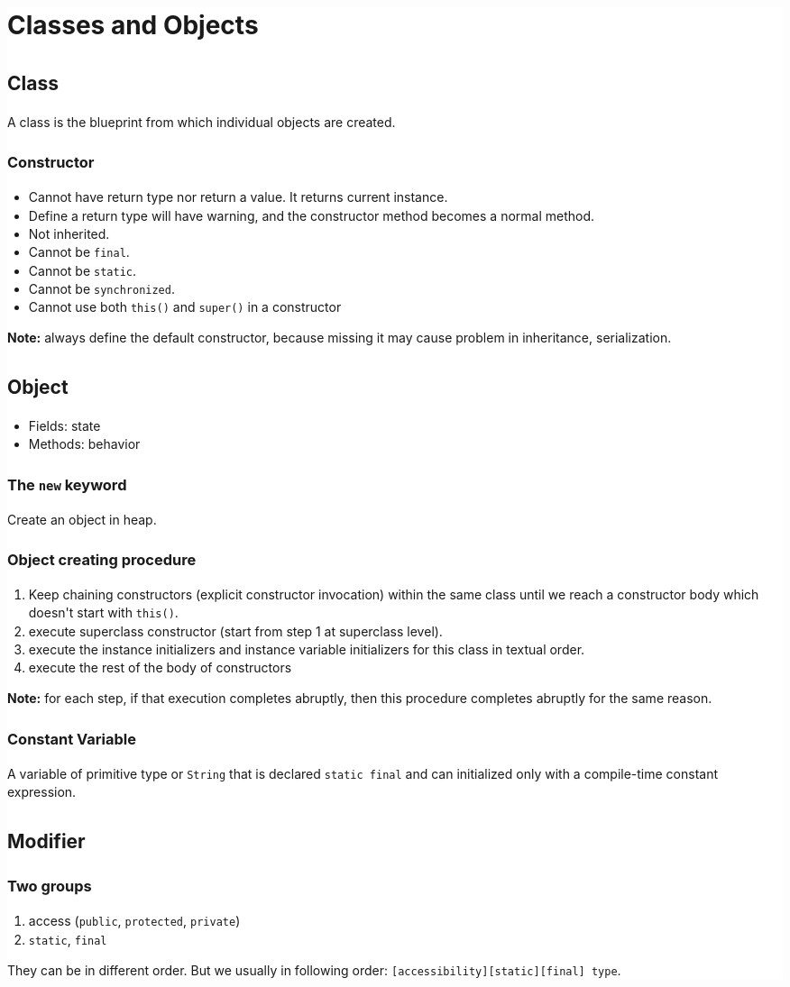 # Classes and Objects

## Class
A class is the blueprint from which individual objects are created.

### Constructor
* Cannot have return type nor return a value. It returns current instance.
* Define a return type will have warning, and the constructor method becomes a normal method.
* Not inherited.
* Cannot be `final`.
* Cannot be `static`.
* Cannot be `synchronized`.
* Cannot use both `this()` and `super()` in a constructor

**Note:** always define the default constructor, because missing it may cause problem in inheritance, serialization.


## Object
* Fields: state
* Methods: behavior

### The `new` keyword
Create an object in heap.

### Object creating procedure
1. Keep chaining constructors (explicit constructor invocation) within the same class until we reach a constructor body which doesn't start with `this()`.
2. execute superclass constructor (start from step 1 at superclass level).
3. execute the instance initializers and instance variable initializers for this class in textual order.
4. execute the rest of the body of constructors

**Note:** for each step, if that execution completes abruptly, then this procedure completes abruptly for the same reason.

### Constant Variable
A variable of primitive type or `String` that is declared `static final` and can initialized only with a compile-time constant expression.


## Modifier
### Two groups  
1. access (`public`, `protected`, `private`)
2. `static`, `final`  

They can be in different order. But we usually in following order: `[accessibility][static][final] type`.

